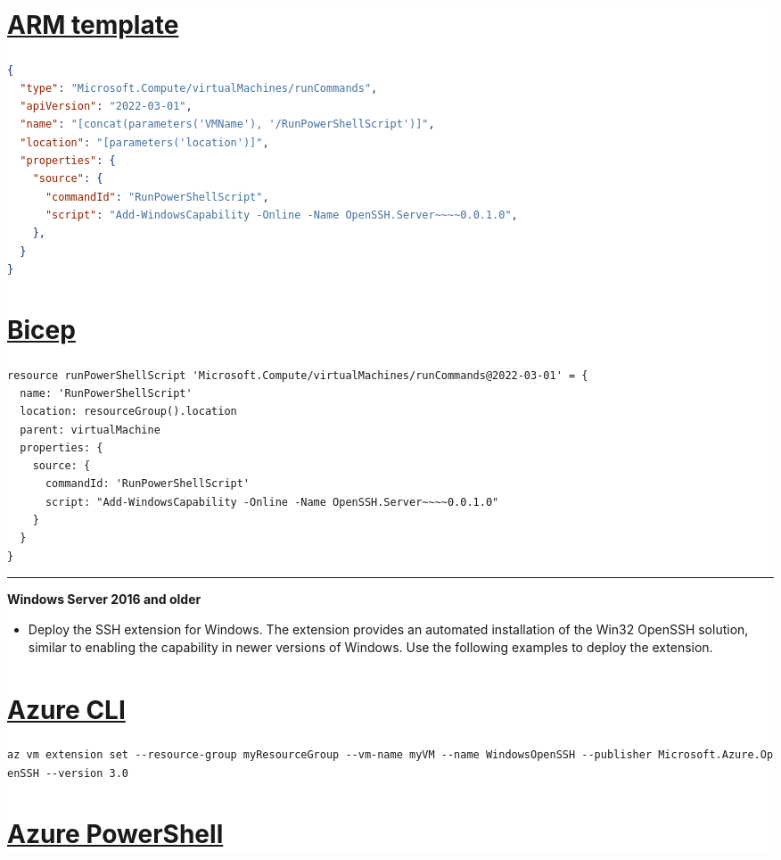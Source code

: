# [ARM template](#tab/json)

```json
{
  "type": "Microsoft.Compute/virtualMachines/runCommands",
  "apiVersion": "2022-03-01",
  "name": "[concat(parameters('VMName'), '/RunPowerShellScript')]",
  "location": "[parameters('location')]",
  "properties": {
    "source": {
      "commandId": "RunPowerShellScript",
      "script": "Add-WindowsCapability -Online -Name OpenSSH.Server~~~~0.0.1.0",
    },
  }
}
```

# [Bicep](#tab/bicep)

```bicep
resource runPowerShellScript 'Microsoft.Compute/virtualMachines/runCommands@2022-03-01' = {
  name: 'RunPowerShellScript'
  location: resourceGroup().location
  parent: virtualMachine
  properties: {
    source: {
      commandId: 'RunPowerShellScript'
      script: "Add-WindowsCapability -Online -Name OpenSSH.Server~~~~0.0.1.0"
    }
  }
}
```

---


**Windows Server 2016 and older**

- Deploy the SSH extension for Windows. The extension provides an automated installation of the
  Win32 OpenSSH solution, similar to enabling the capability in newer versions of Windows. Use the
  following examples to deploy the extension.

# [Azure CLI](#tab/azurecli)

```azurecli-interactive
az vm extension set --resource-group myResourceGroup --vm-name myVM --name WindowsOpenSSH --publisher Microsoft.Azure.OpenSSH --version 3.0
```

# [Azure PowerShell](#tab/azurepowershell-interactive)
